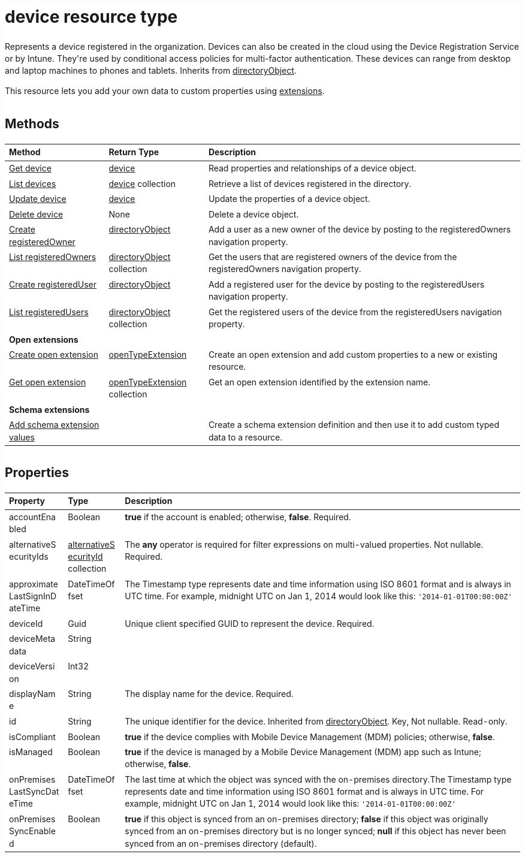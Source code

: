 # device resource type

Represents a device registered in the organization. Devices can also be created in the cloud using the Device Registration Service or by Intune. They're used by conditional access policies for multi-factor authentication. These devices can range from desktop and laptop machines to phones and tablets. Inherits from [directoryObject](directoryobject.md).

This resource lets you add your own data to custom properties using [extensions](../../../concepts/extensibility_overview.md).


## Methods

| Method       | Return Type  |Description|
|:---------------|:--------|:----------|
|[Get device](../api/device_get.md) | [device](device.md) |Read properties and relationships of a device object.|
|[List devices](../api/device_list.md) | [device](device.md) collection| Retrieve a list of devices registered in the directory. |
|[Update device](../api/device_update.md) | [device](device.md) |Update the properties of a device object. |
|[Delete device](../api/device_delete.md) | None |Delete a device object. |
|[Create registeredOwner](../api/device_post_registeredowners.md) |[directoryObject](directoryobject.md)| Add a user as a new owner of the device by posting to the registeredOwners navigation property.|
|[List registeredOwners](../api/device_list_registeredowners.md) |[directoryObject](directoryobject.md) collection| Get the users that are registered owners of the device from the registeredOwners navigation property.|
|[Create registeredUser](../api/device_post_registeredusers.md) |[directoryObject](directoryobject.md)| Add a registered user for the device by posting to the registeredUsers navigation property.|
|[List registeredUsers](../api/device_list_registeredusers.md) |[directoryObject](directoryobject.md) collection| Get the registered users of the device from the registeredUsers navigation property.|
|**Open extensions**| | |
|[Create open extension](../api/opentypeextension_post_opentypeextension.md) |[openTypeExtension](opentypeextension.md)| Create an open extension and add custom properties to a new or existing resource.|
|[Get open extension](../api/opentypeextension_get.md) |[openTypeExtension](opentypeextension.md) collection| Get an open extension identified by the extension name.|
|**Schema extensions**| | |
|[Add schema extension values](../../../concepts/extensibility_schema_groups.md) || Create a schema extension definition and then use it to add custom typed data to a resource.|

## Properties
| Property	   | Type	|Description|
|:---------------|:--------|:----------|
|accountEnabled|Boolean| **true** if the account is enabled; otherwise, **false**. Required.|
|alternativeSecurityIds|[alternativeSecurityId](alternativesecurityid.md) collection| The **any** operator is required for filter expressions on multi-valued properties. Not nullable. Required. |
|approximateLastSignInDateTime|DateTimeOffset| The Timestamp type represents date and time information using ISO 8601 format and is always in UTC time. For example, midnight UTC on Jan 1, 2014 would look like this: `'2014-01-01T00:00:00Z'`|
|deviceId|Guid| Unique client specified GUID to represent the device. Required. |
|deviceMetadata|String|    |
|deviceVersion|Int32|            |
|displayName|String|The display name for the device. Required. |
|id|String|The unique identifier for the device. Inherited from [directoryObject](directoryobject.md). Key, Not nullable. Read-only.|
|isCompliant|Boolean|**true** if the device complies with Mobile Device Management (MDM) policies; otherwise, **false**.|
|isManaged|Boolean|**true** if the device is managed by a Mobile Device Management (MDM) app such as Intune; otherwise, **false**.|
|onPremisesLastSyncDateTime|DateTimeOffset|The last time at which the object was synced with the on-premises directory.The Timestamp type represents date and time information using ISO 8601 format and is always in UTC time. For example, midnight UTC on Jan 1, 2014 would look like this: `'2014-01-01T00:00:00Z'`|
|onPremisesSyncEnabled|Boolean|**true** if this object is synced from an on-premises directory; **false** if this object was originally synced from an on-premises directory but is no longer synced; **null** if this object has never been synced from an on-premises directory (default).|